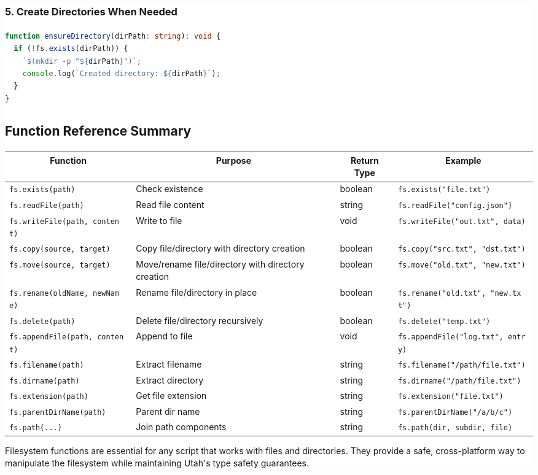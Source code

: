 ### 5. Create Directories When Needed

```typescript
function ensureDirectory(dirPath: string): void {
  if (!fs.exists(dirPath)) {
    `$(mkdir -p "${dirPath}")`;
    console.log(`Created directory: ${dirPath}`);
  }
}
```

## Function Reference Summary

| Function | Purpose | Return Type | Example |
|----------|---------|-------------|---------|
| `fs.exists(path)` | Check existence | boolean | `fs.exists("file.txt")` |
| `fs.readFile(path)` | Read file content | string | `fs.readFile("config.json")` |
| `fs.writeFile(path, content)` | Write to file | void | `fs.writeFile("out.txt", data)` |
| `fs.copy(source, target)` | Copy file/directory with directory creation | boolean | `fs.copy("src.txt", "dst.txt")` |
| `fs.move(source, target)` | Move/rename file/directory with directory creation | boolean | `fs.move("old.txt", "new.txt")` |
| `fs.rename(oldName, newName)` | Rename file/directory in place | boolean | `fs.rename("old.txt", "new.txt")` |
| `fs.delete(path)` | Delete file/directory recursively | boolean | `fs.delete("temp.txt")` |
| `fs.appendFile(path, content)` | Append to file | void | `fs.appendFile("log.txt", entry)` |
| `fs.filename(path)` | Extract filename | string | `fs.filename("/path/file.txt")` |
| `fs.dirname(path)` | Extract directory | string | `fs.dirname("/path/file.txt")` |
| `fs.extension(path)` | Get file extension | string | `fs.extension("file.txt")` |
| `fs.parentDirName(path)` | Parent dir name | string | `fs.parentDirName("/a/b/c")` |
| `fs.path(...)` | Join path components | string | `fs.path(dir, subdir, file)` |

Filesystem functions are essential for any script that works with files and directories. They provide a safe, cross-platform way to manipulate the filesystem while maintaining Utah's type safety guarantees.
